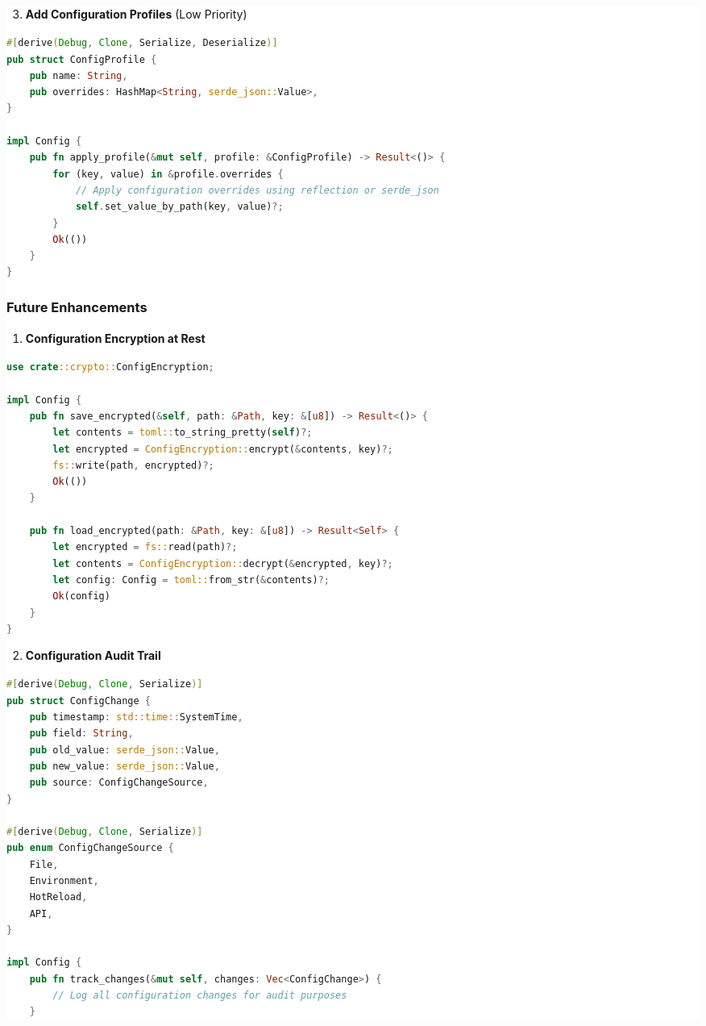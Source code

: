 3. **Add Configuration Profiles** (Low Priority)
```rust
#[derive(Debug, Clone, Serialize, Deserialize)]
pub struct ConfigProfile {
    pub name: String,
    pub overrides: HashMap<String, serde_json::Value>,
}

impl Config {
    pub fn apply_profile(&mut self, profile: &ConfigProfile) -> Result<()> {
        for (key, value) in &profile.overrides {
            // Apply configuration overrides using reflection or serde_json
            self.set_value_by_path(key, value)?;
        }
        Ok(())
    }
}
```

### Future Enhancements

1. **Configuration Encryption at Rest**
```rust
use crate::crypto::ConfigEncryption;

impl Config {
    pub fn save_encrypted(&self, path: &Path, key: &[u8]) -> Result<()> {
        let contents = toml::to_string_pretty(self)?;
        let encrypted = ConfigEncryption::encrypt(&contents, key)?;
        fs::write(path, encrypted)?;
        Ok(())
    }
    
    pub fn load_encrypted(path: &Path, key: &[u8]) -> Result<Self> {
        let encrypted = fs::read(path)?;
        let contents = ConfigEncryption::decrypt(&encrypted, key)?;
        let config: Config = toml::from_str(&contents)?;
        Ok(config)
    }
}
```

2. **Configuration Audit Trail**
```rust
#[derive(Debug, Clone, Serialize)]
pub struct ConfigChange {
    pub timestamp: std::time::SystemTime,
    pub field: String,
    pub old_value: serde_json::Value,
    pub new_value: serde_json::Value,
    pub source: ConfigChangeSource,
}

#[derive(Debug, Clone, Serialize)]
pub enum ConfigChangeSource {
    File,
    Environment,
    HotReload,
    API,
}

impl Config {
    pub fn track_changes(&mut self, changes: Vec<ConfigChange>) {
        // Log all configuration changes for audit purposes
    }
```